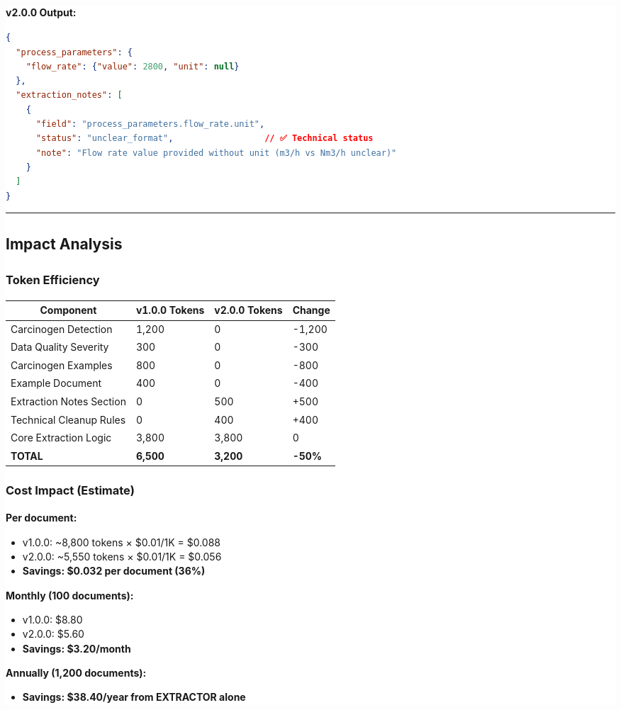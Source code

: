 **v2.0.0 Output:**
```json
{
  "process_parameters": {
    "flow_rate": {"value": 2800, "unit": null}
  },
  "extraction_notes": [
    {
      "field": "process_parameters.flow_rate.unit",
      "status": "unclear_format",                  // ✅ Technical status
      "note": "Flow rate value provided without unit (m3/h vs Nm3/h unclear)"
    }
  ]
}
```

---

## Impact Analysis

### Token Efficiency

| Component | v1.0.0 Tokens | v2.0.0 Tokens | Change |
|-----------|---------------|---------------|--------|
| Carcinogen Detection | 1,200 | 0 | -1,200 |
| Data Quality Severity | 300 | 0 | -300 |
| Carcinogen Examples | 800 | 0 | -800 |
| Example Document | 400 | 0 | -400 |
| Extraction Notes Section | 0 | 500 | +500 |
| Technical Cleanup Rules | 0 | 400 | +400 |
| Core Extraction Logic | 3,800 | 3,800 | 0 |
| **TOTAL** | **6,500** | **3,200** | **-50%** |

### Cost Impact (Estimate)

**Per document:**
- v1.0.0: ~8,800 tokens × $0.01/1K = $0.088
- v2.0.0: ~5,550 tokens × $0.01/1K = $0.056
- **Savings: $0.032 per document (36%)**

**Monthly (100 documents):**
- v1.0.0: $8.80
- v2.0.0: $5.60
- **Savings: $3.20/month**

**Annually (1,200 documents):**
- **Savings: $38.40/year from EXTRACTOR alone**
